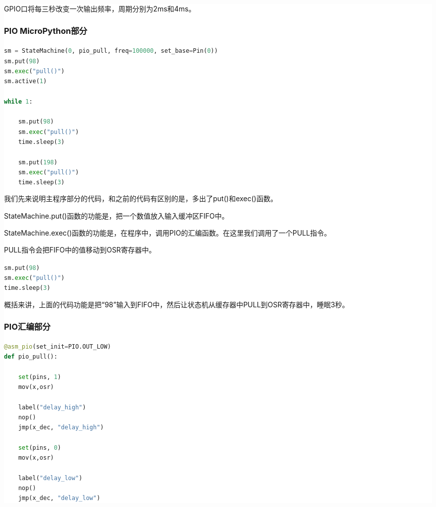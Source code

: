 GPIO口将每三秒改变一次输出频率，周期分别为2ms和4ms。

### PIO MicroPython部分

```python
sm = StateMachine(0, pio_pull, freq=100000, set_base=Pin(0))
sm.put(98)
sm.exec("pull()")
sm.active(1)

while 1:
    
    sm.put(98)
    sm.exec("pull()")
    time.sleep(3)
    
    sm.put(198)
    sm.exec("pull()")
    time.sleep(3)
```

我们先来说明主程序部分的代码，和之前的代码有区别的是，多出了put()和exec()函数。

StateMachine.put()函数的功能是，把一个数值放入输入缓冲区FIFO中。

StateMachine.exec()函数的功能是，在程序中，调用PIO的汇编函数。在这里我们调用了一个PULL指令。

PULL指令会把FIFO中的值移动到OSR寄存器中。

```python
sm.put(98)
sm.exec("pull()")
time.sleep(3)
```

概括来讲，上面的代码功能是把“98”输入到FIFO中，然后让状态机从缓存器中PULL到OSR寄存器中，睡眠3秒。

### PIO汇编部分

```python
@asm_pio(set_init=PIO.OUT_LOW)
def pio_pull():
    
    set(pins, 1)
    mov(x,osr)
    
    label("delay_high")
    nop()
    jmp(x_dec, "delay_high")

    set(pins, 0)
    mov(x,osr)
    
    label("delay_low")
    nop()
    jmp(x_dec, "delay_low")
```
